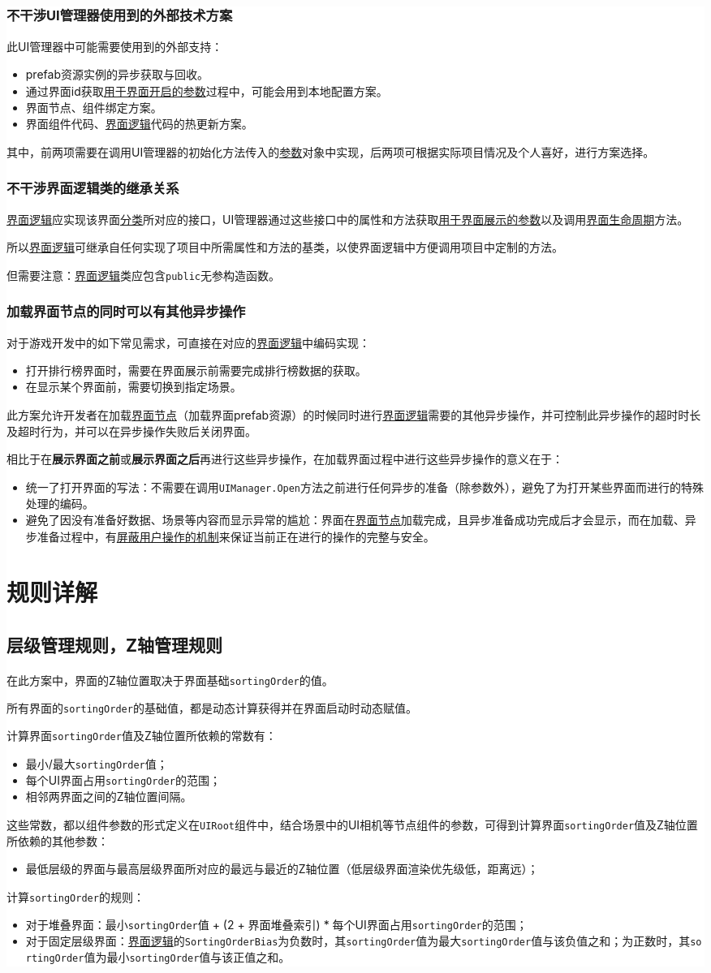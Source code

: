### 不干涉UI管理器使用到的外部技术方案

此UI管理器中可能需要使用到的外部支持：

- prefab资源实例的异步获取与回收。
- 通过界面id获取[用于界面开启的参数](#用于界面开启的参数)过程中，可能会用到本地配置方案。
- 界面节点、组件绑定方案。
- 界面组件代码、[界面逻辑](#界面逻辑)代码的热更新方案。

其中，前两项需要在调用UI管理器的初始化方法传入的[参数](#界面开启参数获取及gameobject加载器)对象中实现，后两项可根据实际项目情况及个人喜好，进行方案选择。

### 不干涉界面逻辑类的继承关系

[界面逻辑](#界面逻辑)应实现该界面[分类](#界面分类)所对应的接口，UI管理器通过这些接口中的属性和方法获取[用于界面展示的参数](#用于界面展示的参数)以及调用[界面生命周期](#界面生命周期)方法。

所以[界面逻辑](#界面逻辑)可继承自任何实现了项目中所需属性和方法的基类，以使界面逻辑中方便调用项目中定制的方法。

但需要注意：[界面逻辑](#界面逻辑)类应包含`public`无参构造函数。

### 加载界面节点的同时可以有其他异步操作

对于游戏开发中的如下常见需求，可直接在对应的[界面逻辑](#界面逻辑)中编码实现：

- 打开排行榜界面时，需要在界面展示前需要完成排行榜数据的获取。
- 在显示某个界面前，需要切换到指定场景。

此方案允许开发者在加载[界面节点](#界面节点)（加载界面prefab资源）的时候同时进行[界面逻辑](#界面逻辑)需要的其他异步操作，并可控制此异步操作的超时时长及超时行为，并可以在异步操作失败后关闭界面。

相比于在**展示界面之前**或**展示界面之后**再进行这些异步操作，在加载界面过程中进行这些异步操作的意义在于：

- 统一了打开界面的写法：不需要在调用`UIManager.Open`方法之前进行任何异步的准备（除参数外），避免了为打开某些界面而进行的特殊处理的编码。
- 避免了因没有准备好数据、场景等内容而显示异常的尴尬：界面在[界面节点](#界面节点)加载完成，且异步准备成功完成后才会显示，而在加载、异步准备过程中，有[屏蔽用户操作的机制](#ui加载过程中屏蔽用户操作机制)来保证当前正在进行的操作的完整与安全。

# 规则详解

## 层级管理规则，Z轴管理规则

在此方案中，界面的Z轴位置取决于界面基础`sortingOrder`的值。

所有界面的`sortingOrder`的基础值，都是动态计算获得并在界面启动时动态赋值。

计算界面`sortingOrder`值及Z轴位置所依赖的常数有：

- 最小/最大`sortingOrder`值；
- 每个UI界面占用`sortingOrder`的范围；
- 相邻两界面之间的Z轴位置间隔。

这些常数，都以组件参数的形式定义在`UIRoot`组件中，结合场景中的UI相机等节点组件的参数，可得到计算界面`sortingOrder`值及Z轴位置所依赖的其他参数：

- 最低层级的界面与最高层级界面所对应的最远与最近的Z轴位置（低层级界面渲染优先级低，距离远）；

计算`sortingOrder`的规则：

- 对于堆叠界面：最小`sortingOrder`值 + (2 + 界面堆叠索引)  \* 每个UI界面占用`sortingOrder`的范围；
- 对于固定层级界面：[界面逻辑](#界面逻辑)的`SortingOrderBias`为负数时，其`sortingOrder`值为最大`sortingOrder`值与该负值之和；为正数时，其`sortingOrder`值为最小`sortingOrder`值与该正值之和。
